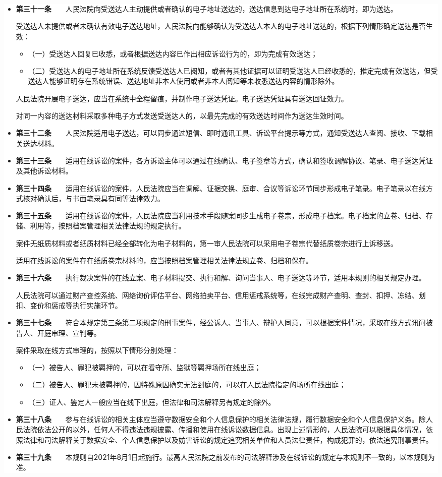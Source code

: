- **第三十一条**　　人民法院向受送达人主动提供或者确认的电子地址送达的，送达信息到达电子地址所在系统时，即为送达。

  受送达人未提供或者未确认有效电子送达地址，人民法院向能够确认为受送达人本人的电子地址送达的，根据下列情形确定送达是否生效：

  - （一）受送达人回复已收悉，或者根据送达内容已作出相应诉讼行为的，即为完成有效送达；

  - （二）受送达人的电子地址所在系统反馈受送达人已阅知，或者有其他证据可以证明受送达人已经收悉的，推定完成有效送达，但受送达人能够证明存在系统错误、送达地址非本人使用或者非本人阅知等未收悉送达内容的情形除外。

  人民法院开展电子送达，应当在系统中全程留痕，并制作电子送达凭证。电子送达凭证具有送达回证效力。

  对同一内容的送达材料采取多种电子方式发送受送达人的，以最先完成的有效送达时间作为送达生效时间。

- **第三十二条**　　人民法院适用电子送达，可以同步通过短信、即时通讯工具、诉讼平台提示等方式，通知受送达人查阅、接收、下载相关送达材料。

- **第三十三条**　　适用在线诉讼的案件，各方诉讼主体可以通过在线确认、电子签章等方式，确认和签收调解协议、笔录、电子送达凭证及其他诉讼材料。

- **第三十四条**　　适用在线诉讼的案件，人民法院应当在调解、证据交换、庭审、合议等诉讼环节同步形成电子笔录。电子笔录以在线方式核对确认后，与书面笔录具有同等法律效力。

- **第三十五条**　　适用在线诉讼的案件，人民法院应当利用技术手段随案同步生成电子卷宗，形成电子档案。电子档案的立卷、归档、存储、利用等，按照档案管理相关法律法规的规定执行。

  案件无纸质材料或者纸质材料已经全部转化为电子材料的，第一审人民法院可以采用电子卷宗代替纸质卷宗进行上诉移送。

  适用在线诉讼的案件存在纸质卷宗材料的，应当按照档案管理相关法律法规立卷、归档和保存。

- **第三十六条**　　执行裁决案件的在线立案、电子材料提交、执行和解、询问当事人、电子送达等环节，适用本规则的相关规定办理。

  人民法院可以通过财产查控系统、网络询价评估平台、网络拍卖平台、信用惩戒系统等，在线完成财产查明、查封、扣押、冻结、划扣、变价和惩戒等执行实施环节。

- **第三十七条**　　符合本规定第三条第二项规定的刑事案件，经公诉人、当事人、辩护人同意，可以根据案件情况，采取在线方式讯问被告人、开庭审理、宣判等。

  案件采取在线方式审理的，按照以下情形分别处理：

  - （一）被告人、罪犯被羁押的，可以在看守所、监狱等羁押场所在线出庭；

  - （二）被告人、罪犯未被羁押的，因特殊原因确实无法到庭的，可以在人民法院指定的场所在线出庭；

  - （三）证人、鉴定人一般应当在线下出庭，但法律和司法解释另有规定的除外。

- **第三十八条**　　参与在线诉讼的相关主体应当遵守数据安全和个人信息保护的相关法律法规，履行数据安全和个人信息保护义务。除人民法院依法公开的以外，任何人不得违法违规披露、传播和使用在线诉讼数据信息。出现上述情形的，人民法院可以根据具体情况，依照法律和司法解释关于数据安全、个人信息保护以及妨害诉讼的规定追究相关单位和人员法律责任，构成犯罪的，依法追究刑事责任。

- **第三十九条**　　本规则自2021年8月1日起施行。最高人民法院之前发布的司法解释涉及在线诉讼的规定与本规则不一致的，以本规则为准。
